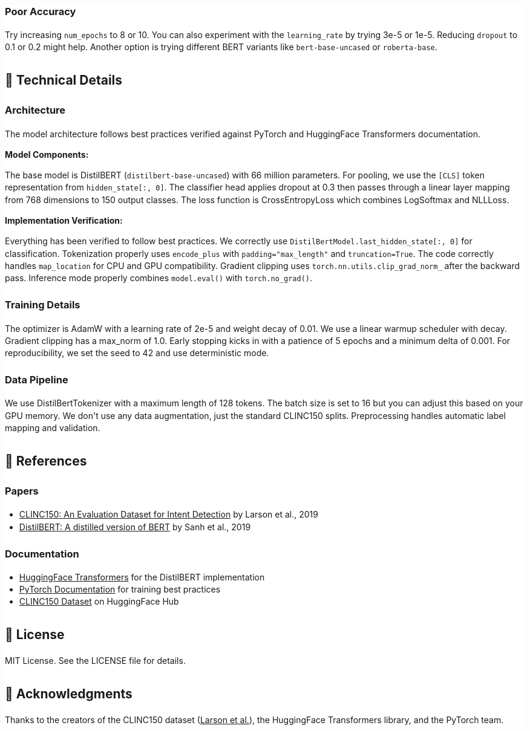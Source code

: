 ### Poor Accuracy

Try increasing `num_epochs` to 8 or 10. You can also experiment with the `learning_rate` by trying 3e-5 or 1e-5. Reducing `dropout` to 0.1 or 0.2 might help. Another option is trying different BERT variants like `bert-base-uncased` or `roberta-base`.

## 🔬 Technical Details

### Architecture

The model architecture follows best practices verified against PyTorch and HuggingFace Transformers documentation.

**Model Components:**

The base model is DistilBERT (`distilbert-base-uncased`) with 66 million parameters. For pooling, we use the `[CLS]` token representation from `hidden_state[:, 0]`. The classifier head applies dropout at 0.3 then passes through a linear layer mapping from 768 dimensions to 150 output classes. The loss function is CrossEntropyLoss which combines LogSoftmax and NLLLoss.

**Implementation Verification:**

Everything has been verified to follow best practices. We correctly use `DistilBertModel.last_hidden_state[:, 0]` for classification. Tokenization properly uses `encode_plus` with `padding="max_length"` and `truncation=True`. The code correctly handles `map_location` for CPU and GPU compatibility. Gradient clipping uses `torch.nn.utils.clip_grad_norm_` after the backward pass. Inference mode properly combines `model.eval()` with `torch.no_grad()`.

### Training Details

The optimizer is AdamW with a learning rate of 2e-5 and weight decay of 0.01. We use a linear warmup scheduler with decay. Gradient clipping has a max_norm of 1.0. Early stopping kicks in with a patience of 5 epochs and a minimum delta of 0.001. For reproducibility, we set the seed to 42 and use deterministic mode.

### Data Pipeline

We use DistilBertTokenizer with a maximum length of 128 tokens. The batch size is set to 16 but you can adjust this based on your GPU memory. We don't use any data augmentation, just the standard CLINC150 splits. Preprocessing handles automatic label mapping and validation.

## 📖 References

### Papers
- [CLINC150: An Evaluation Dataset for Intent Detection](https://www.aclweb.org/anthology/D19-1131.pdf) by Larson et al., 2019
- [DistilBERT: A distilled version of BERT](https://arxiv.org/abs/1910.01108) by Sanh et al., 2019

### Documentation
- [HuggingFace Transformers](https://huggingface.co/docs/transformers/) for the DistilBERT implementation
- [PyTorch Documentation](https://pytorch.org/docs/stable/index.html) for training best practices
- [CLINC150 Dataset](https://huggingface.co/datasets/DeepPavlov/clinc150) on HuggingFace Hub


## 📄 License

MIT License. See the LICENSE file for details.

## 🙏 Acknowledgments

Thanks to the creators of the CLINC150 dataset ([Larson et al.](https://www.aclweb.org/anthology/D19-1131.pdf)), the HuggingFace Transformers library, and the PyTorch team.